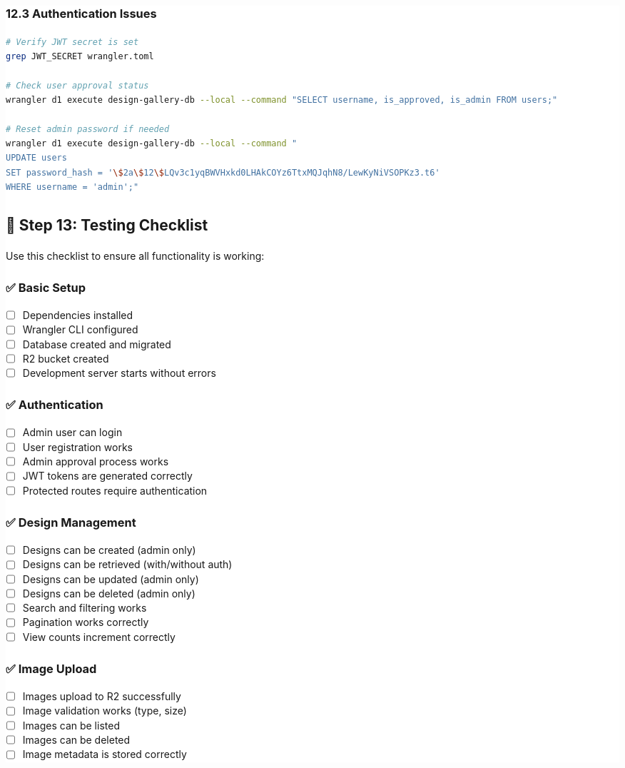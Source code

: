 ### 12.3 Authentication Issues

```bash
# Verify JWT secret is set
grep JWT_SECRET wrangler.toml

# Check user approval status
wrangler d1 execute design-gallery-db --local --command "SELECT username, is_approved, is_admin FROM users;"

# Reset admin password if needed
wrangler d1 execute design-gallery-db --local --command "
UPDATE users 
SET password_hash = '\$2a\$12\$LQv3c1yqBWVHxkd0LHAkCOYz6TtxMQJqhN8/LewKyNiVSOPKz3.t6' 
WHERE username = 'admin';"
```

## 📝 Step 13: Testing Checklist

Use this checklist to ensure all functionality is working:

### ✅ Basic Setup
- [ ] Dependencies installed
- [ ] Wrangler CLI configured
- [ ] Database created and migrated
- [ ] R2 bucket created
- [ ] Development server starts without errors

### ✅ Authentication
- [ ] Admin user can login
- [ ] User registration works
- [ ] Admin approval process works
- [ ] JWT tokens are generated correctly
- [ ] Protected routes require authentication

### ✅ Design Management
- [ ] Designs can be created (admin only)
- [ ] Designs can be retrieved (with/without auth)
- [ ] Designs can be updated (admin only)
- [ ] Designs can be deleted (admin only)
- [ ] Search and filtering works
- [ ] Pagination works correctly
- [ ] View counts increment correctly

### ✅ Image Upload
- [ ] Images upload to R2 successfully
- [ ] Image validation works (type, size)
- [ ] Images can be listed
- [ ] Images can be deleted
- [ ] Image metadata is stored correctly
